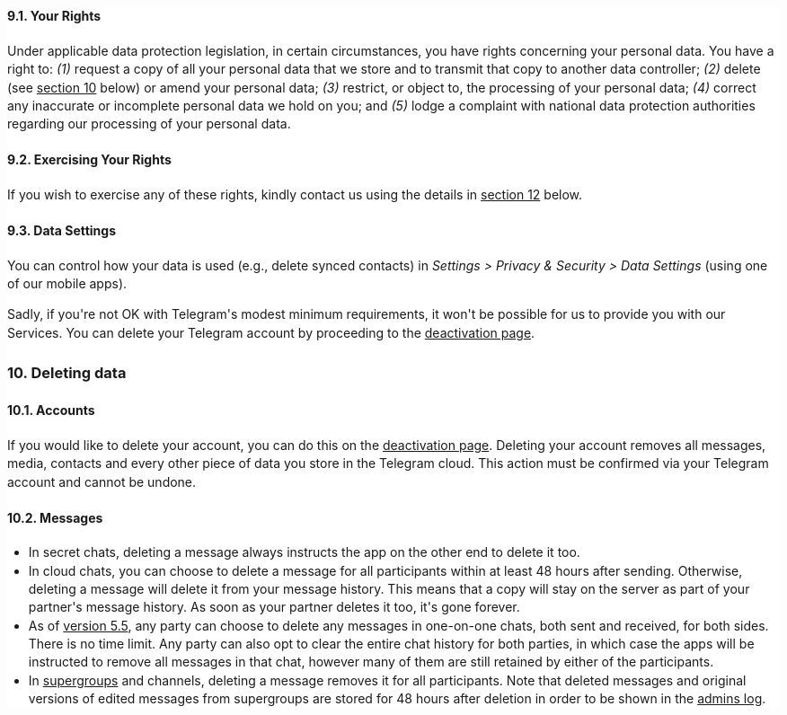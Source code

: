 #### [](https://telegram.org/privacy#9-1-your-rights)9.1. Your Rights

Under applicable data protection legislation, in certain circumstances, you have rights concerning your personal data. You have a right to: *(1)* request a copy of all your personal data that we store and to transmit that copy to another data controller; *(2)* delete (see [section 10](https://telegram.org/privacy#10-deleting-data) below) or amend your personal data; *(3)* restrict, or object to, the processing of your personal data; *(4)* correct any inaccurate or incomplete personal data we hold on you; and *(5)* lodge a complaint with national data protection authorities regarding our processing of your personal data.

#### [](https://telegram.org/privacy#9-2-exercising-your-rights)9.2. Exercising Your Rights

If you wish to exercise any of these rights, kindly contact us using the details in [section 12](https://telegram.org/privacy#12-questions-and-concerns) below.

#### [](https://telegram.org/privacy#9-3-data-settings)9.3. Data Settings

You can control how your data is used (e.g., delete synced contacts) in *Settings > Privacy & Security > Data Settings* (using one of our mobile apps).

Sadly, if you're not OK with Telegram's modest minimum requirements, it won't be possible for us to provide you with our Services. You can delete your Telegram account by proceeding to the [deactivation page](https://telegram.org/deactivate).

### [](https://telegram.org/privacy#10-deleting-data)10\. Deleting data

#### [](https://telegram.org/privacy#10-1-accounts)10.1. Accounts

If you would like to delete your account, you can do this on the [deactivation page](https://telegram.org/deactivate). Deleting your account removes all messages, media, contacts and every other piece of data you store in the Telegram cloud. This action must be confirmed via your Telegram account and cannot be undone.

#### [](https://telegram.org/privacy#10-2-messages)10.2. Messages

-   In secret chats, deleting a message always instructs the app on the other end to delete it too.
-   In cloud chats, you can choose to delete a message for all participants within at least 48 hours after sending. Otherwise, deleting a message will delete it from your message history. This means that a copy will stay on the server as part of your partner's message history. As soon as your partner deletes it too, it's gone forever.
-   As of [version 5.5](https://telegram.org/blog/unsend-privacy-emoji), any party can choose to delete any messages in one-on-one chats, both sent and received, for both sides. There is no time limit. Any party can also opt to clear the entire chat history for both parties, in which case the apps will be instructed to remove all messages in that chat, however many of them are still retained by either of the participants.
-   In [supergroups](https://telegram.org/blog/supergroups) and channels, deleting a message removes it for all participants. Note that deleted messages and original versions of edited messages from supergroups are stored for 48 hours after deletion in order to be shown in the [admins log](https://telegram.org/blog/admin-revolution#recent-admin-actions).
